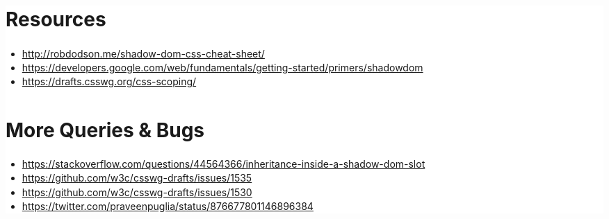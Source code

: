 # Resources
- http://robdodson.me/shadow-dom-css-cheat-sheet/
- https://developers.google.com/web/fundamentals/getting-started/primers/shadowdom
- https://drafts.csswg.org/css-scoping/

# More Queries & Bugs
- https://stackoverflow.com/questions/44564366/inheritance-inside-a-shadow-dom-slot
- https://github.com/w3c/csswg-drafts/issues/1535
- https://github.com/w3c/csswg-drafts/issues/1530
- https://twitter.com/praveenpuglia/status/876677801146896384
